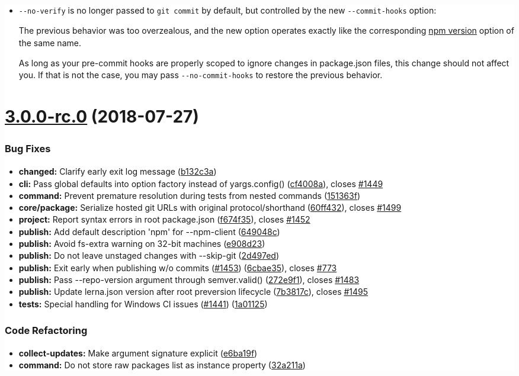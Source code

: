 * `--no-verify` is no longer passed to `git commit` by default, but controlled by the new `--commit-hooks` option:

  The previous behavior was too overzealous, and the new option operates exactly like the corresponding [npm version](https://docs.npmjs.com/cli/version#commit-hooks) option of the same name.

  As long as your pre-commit hooks are properly scoped to ignore changes in package.json files, this change should not affect you. If that is not the case, you may pass `--no-commit-hooks` to restore the previous behavior.





<a name="3.0.0-rc.0"></a>
# [3.0.0-rc.0](https://github.com/lerna/lerna/compare/v3.0.0-beta.21...v3.0.0-rc.0) (2018-07-27)


### Bug Fixes

* **changed:** Clarify early exit log message ([b132c3a](https://github.com/lerna/lerna/commit/b132c3a))
* **cli:** Pass global defaults into option factory instead of yargs.config() ([cf4008a](https://github.com/lerna/lerna/commit/cf4008a)), closes [#1449](https://github.com/lerna/lerna/issues/1449)
* **command:** Prevent premature resolution during tests from nested commands ([151363f](https://github.com/lerna/lerna/commit/151363f))
* **core/package:** Serialize hosted git URLs with original protocol/shorthand ([60ff432](https://github.com/lerna/lerna/commit/60ff432)), closes [#1499](https://github.com/lerna/lerna/issues/1499)
* **project:** Report syntax errors in root package.json ([f674f35](https://github.com/lerna/lerna/commit/f674f35)), closes [#1452](https://github.com/lerna/lerna/issues/1452)
* **publish:** Add default description 'npm' for --npm-client ([649048c](https://github.com/lerna/lerna/commit/649048c))
* **publish:** Avoid fs-extra warning on 32-bit machines ([e908d23](https://github.com/lerna/lerna/commit/e908d23))
* **publish:** Do not leave unstaged changes with --skip-git ([2d497ed](https://github.com/lerna/lerna/commit/2d497ed))
* **publish:** Exit early when publishing w/o commits ([#1453](https://github.com/lerna/lerna/issues/1453)) ([6cbae35](https://github.com/lerna/lerna/commit/6cbae35)), closes [#773](https://github.com/lerna/lerna/issues/773)
* **publish:** Pass --repo-version argument through semver.valid() ([272e9f1](https://github.com/lerna/lerna/commit/272e9f1)), closes [#1483](https://github.com/lerna/lerna/issues/1483)
* **publish:** Update lerna.json version after root preversion lifecycle ([7b3817c](https://github.com/lerna/lerna/commit/7b3817c)), closes [#1495](https://github.com/lerna/lerna/issues/1495)
* **tests:** Special handling for Windows CI issues ([#1441](https://github.com/lerna/lerna/issues/1441)) ([1a01125](https://github.com/lerna/lerna/commit/1a01125))


### Code Refactoring

* **collect-updates:** Make argument signature explicit ([e6ba19f](https://github.com/lerna/lerna/commit/e6ba19f))
* **command:** Do not store raw packages list as instance property ([32a211a](https://github.com/lerna/lerna/commit/32a211a))
